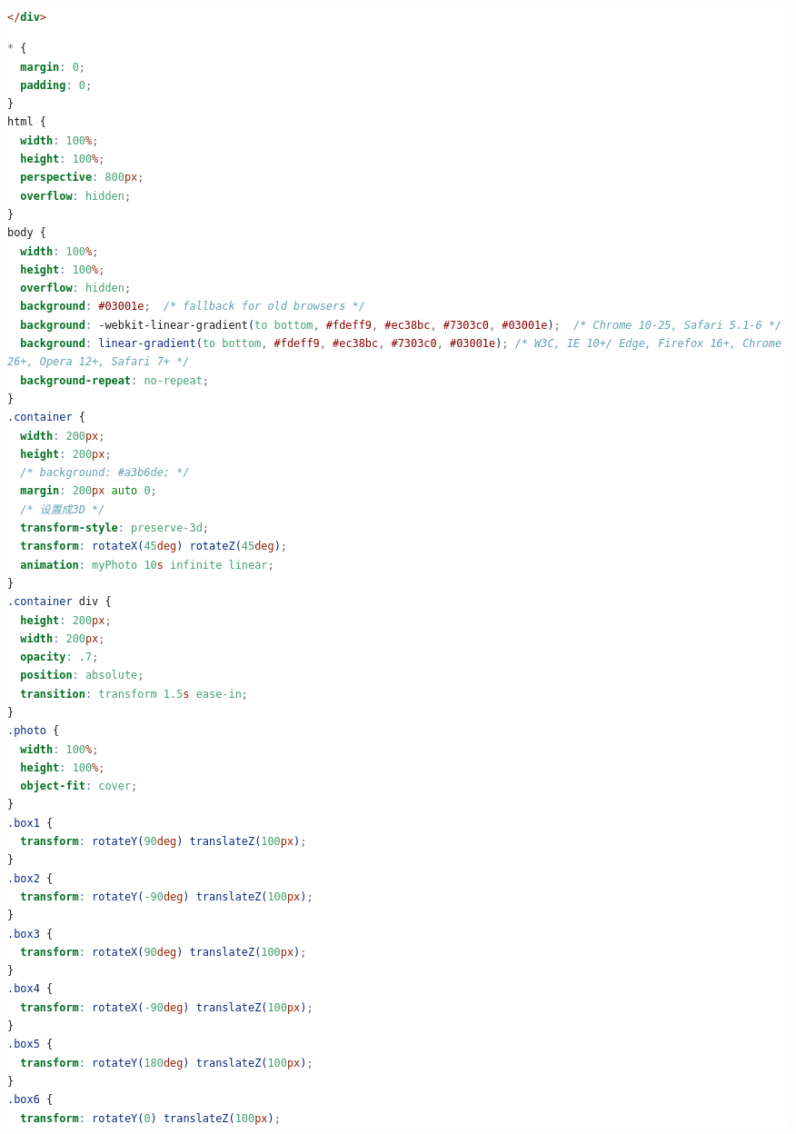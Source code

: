 ```html
</div>
```
```css
* {
  margin: 0;
  padding: 0;
}
html {
  width: 100%;
  height: 100%;
  perspective: 800px;
  overflow: hidden;
}
body {
  width: 100%;
  height: 100%;
  overflow: hidden;
  background: #03001e;  /* fallback for old browsers */
  background: -webkit-linear-gradient(to bottom, #fdeff9, #ec38bc, #7303c0, #03001e);  /* Chrome 10-25, Safari 5.1-6 */
  background: linear-gradient(to bottom, #fdeff9, #ec38bc, #7303c0, #03001e); /* W3C, IE 10+/ Edge, Firefox 16+, Chrome 26+, Opera 12+, Safari 7+ */
  background-repeat: no-repeat;
}
.container {
  width: 200px;
  height: 200px;
  /* background: #a3b6de; */
  margin: 200px auto 0;
  /* 设置成3D */
  transform-style: preserve-3d;
  transform: rotateX(45deg) rotateZ(45deg);
  animation: myPhoto 10s infinite linear;
}
.container div {
  height: 200px;
  width: 200px;
  opacity: .7;
  position: absolute;
  transition: transform 1.5s ease-in;
}
.photo {
  width: 100%;
  height: 100%;
  object-fit: cover;
}
.box1 {
  transform: rotateY(90deg) translateZ(100px); 
}
.box2 {
  transform: rotateY(-90deg) translateZ(100px);
}
.box3 {
  transform: rotateX(90deg) translateZ(100px);
}
.box4 {
  transform: rotateX(-90deg) translateZ(100px);
}
.box5 {
  transform: rotateY(180deg) translateZ(100px);
}
.box6 {
  transform: rotateY(0) translateZ(100px);
```